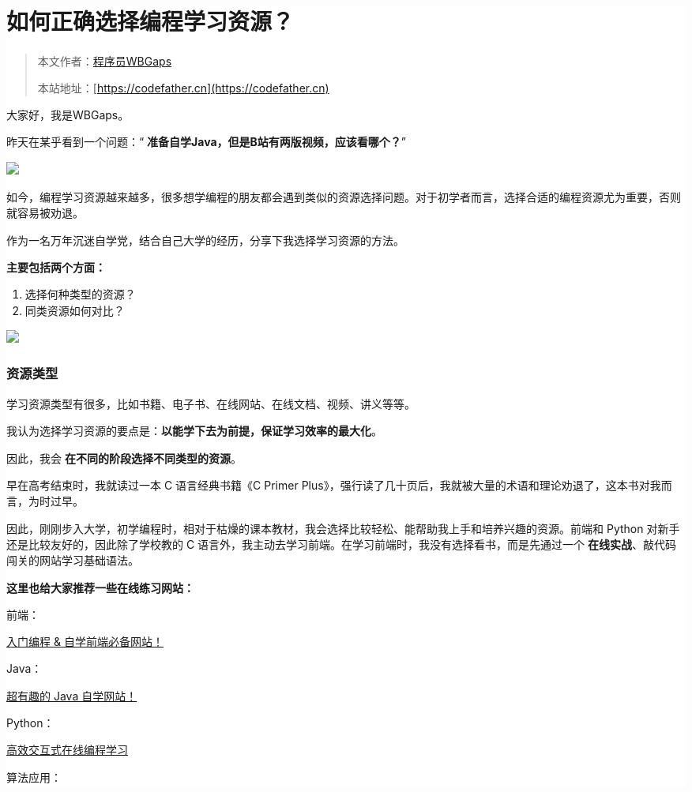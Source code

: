 #  如何正确选择编程学习资源？

> 本文作者：[程序员WBGaps](https://yuyuanweb.feishu.cn/wiki/Abldw5WkjidySxkKxU2cQdAtnah)
>
> 本站地址：[https://codefather.cn](https://codefather.cn)

大家好，我是WBGaps。

昨天在某乎看到一个问题：“ **准备自学Java，但是B站有两版视频，应该看哪个？**”

![](https://pic.yupi.icu/5563/202311051531906.jpeg)

如今，编程学习资源越来越多，很多想学编程的朋友都会遇到类似的资源选择问题。对于初学者而言，选择合适的编程资源尤为重要，否则就容易被劝退。

作为一名万年沉迷自学党，结合自己大学的经历，分享下我选择学习资源的方法。

**主要包括两个方面：**

1. 选择何种类型的资源？
2. 同类资源如何对比？

![](https://pic.yupi.icu/5563/202311051531791.jpeg)

### 资源类型

学习资源类型有很多，比如书籍、电子书、在线网站、在线文档、视频、讲义等等。

我认为选择学习资源的要点是：**以能学下去为前提，保证学习效率的最大化**。

因此，我会 **在不同的阶段选择不同类型的资源**。

早在高考结束时，我就读过一本 C 语言经典书籍《C Primer Plus》，强行读了几十页后，我就被大量的术语和理论劝退了，这本书对我而言，为时过早。

因此，刚刚步入大学，初学编程时，相对于枯燥的课本教材，我会选择比较轻松、能帮助我上手和培养兴趣的资源。前端和 Python 对新手还是比较友好的，因此除了学校教的 C 语言外，我主动去学习前端。在学习前端时，我没有选择看书，而是先通过一个 **在线实战**、敲代码闯关的网站学习基础语法。

**这里也给大家推荐一些在线练习网站：**

前端：

[入门编程 & 自学前端必备网站！](http://mp.weixin.qq.com/s?__biz=Mzg2NjU1MjU5Ng==&mid=2247483805&idx=1&sn=84751162193f1b5f413f11847779a81a&chksm=ce485fe6f93fd6f0730f4e7e63f19bf55894a4929697b8c28a72458ec87f1a12f4f120ec3759&scene=21#wechat_redirect)

Java：

[超有趣的 Java 自学网站！](http://mp.weixin.qq.com/s?__biz=Mzg2NjU1MjU5Ng==&mid=2247483795&idx=1&sn=e897409037744a023d2f4b8693c4c43c&chksm=ce485fe8f93fd6fed029d6f9716a3687d2f4547586b2756afa52a6f5ccad003225516d1413cf&scene=21#wechat_redirect)

Python：

[高效交互式在线编程学习](http://mp.weixin.qq.com/s?__biz=Mzg2NjU1MjU5Ng==&mid=2247483940&idx=1&sn=3f5d3e5ec5f210e70afaeceec4b3e22a&chksm=ce485c5ff93fd549164d8809112698f4147d80fd94bd6798532b9dee5e7b2df1d2d7085d0fca&scene=21#wechat_redirect)

算法应用：
